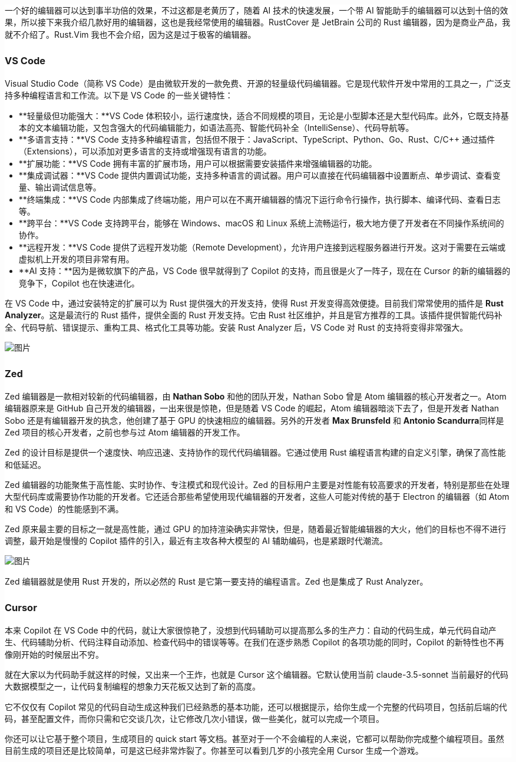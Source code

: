 一个好的编辑器可以达到事半功倍的效果，不过这都是老黄历了，随着 AI 技术的快速发展，一个带 AI 智能助手的编辑器可以达到十倍的效果，所以接下来我介绍几款好用的编辑器，这也是我经常使用的编辑器。RustCover 是 JetBrain 公司的 Rust 编辑器，因为是商业产品，我就不介绍了。Rust.Vim 我也不会介绍，因为这是过于极客的编辑器。

### VS Code

Visual Studio Code（简称 VS Code）是由微软开发的一款免费、开源的轻量级代码编辑器。它是现代软件开发中常用的工具之一，广泛支持多种编程语言和工作流。以下是 VS Code 的一些关键特性：

- **轻量级但功能强大：**VS Code 体积较小，运行速度快，适合不同规模的项目，无论是小型脚本还是大型代码库。此外，它既支持基本的文本编辑功能，又包含强大的代码编辑能力，如语法高亮、智能代码补全（IntelliSense）、代码导航等。
- **多语言支持：**VS Code 支持多种编程语言，包括但不限于：JavaScript、TypeScript、Python、Go、Rust、C/C++ 通过插件（Extensions），可以添加对更多语言的支持或增强现有语言的功能。
- **扩展功能：**VS Code 拥有丰富的扩展市场，用户可以根据需要安装插件来增强编辑器的功能。
- **集成调试器：**VS Code 提供内置调试功能，支持多种语言的调试器。用户可以直接在代码编辑器中设置断点、单步调试、查看变量、输出调试信息等。
- **终端集成：**VS Code 内部集成了终端功能，用户可以在不离开编辑器的情况下运行命令行操作，执行脚本、编译代码、查看日志等。
- **跨平台：**VS Code 支持跨平台，能够在 Windows、macOS 和 Linux 系统上流畅运行，极大地方便了开发者在不同操作系统间的协作。
- **远程开发：**VS Code 提供了远程开发功能（Remote Development），允许用户连接到远程服务器进行开发。这对于需要在云端或虚拟机上开发的项目非常有用。
- **AI 支持：**因为是微软旗下的产品，VS Code 很早就得到了 Copilot 的支持，而且很是火了一阵子，现在在 Cursor 的新的编辑器的竞争下，Copilot 也在快速进化。

在 VS Code 中，通过安装特定的扩展可以为 Rust 提供强大的开发支持，使得 Rust 开发变得高效便捷。目前我们常常使用的插件是 **Rust Analyzer**。这是最流行的 Rust 插件，提供全面的 Rust 开发支持。它由 Rust 社区维护，并且是官方推荐的工具。该插件提供智能代码补全、代码导航、错误提示、重构工具、格式化工具等功能。安装 Rust Analyzer 后，VS Code 对 Rust 的支持将变得非常强大。

![图片](https://static001.geekbang.org/resource/image/a5/fd/a5aefd43bd47b7c3083b5706d3eaabfd.png?wh=1920x979)

### Zed

Zed 编辑器是一款相对较新的代码编辑器，由 **Nathan Sobo** 和他的团队开发，Nathan Sobo 曾是 Atom 编辑器的核心开发者之一。Atom 编辑器原来是 GitHub 自己开发的编辑器，一出来很是惊艳，但是随着 VS Code 的崛起，Atom 编辑器暗淡下去了，但是开发者 Nathan Sobo 还是有编辑器开发的执念，他创建了基于 GPU 的快速相应的编辑器。另外的开发者 **Max Brunsfeld** 和 **Antonio Scandurra**同样是 Zed 项目的核心开发者，之前也参与过 Atom 编辑器的开发工作。

Zed 的设计目标是提供一个速度快、响应迅速、支持协作的现代代码编辑器。它通过使用 Rust 编程语言构建的自定义引擎，确保了高性能和低延迟。

Zed 编辑器的功能聚焦于高性能、实时协作、专注模式和现代设计。Zed 的目标用户主要是对性能有较高要求的开发者，特别是那些在处理大型代码库或需要协作功能的开发者。它还适合那些希望使用现代编辑器的开发者，这些人可能对传统的基于 Electron 的编辑器（如 Atom 和 VS Code）的性能感到不满。

Zed 原来最主要的目标之一就是高性能，通过 GPU 的加持渲染确实非常快，但是，随着最近智能编辑器的大火，他们的目标也不得不进行调整，最开始是慢慢的 Copilot 插件的引入，最近有主攻各种大模型的 AI 辅助编码，也是紧跟时代潮流。

![图片](https://static001.geekbang.org/resource/image/fc/c6/fc8ffb164117c3yy63318869176571c6.png?wh=1920x979)

Zed 编辑器就是使用 Rust 开发的，所以必然的 Rust 是它第一要支持的编程语言。Zed 也是集成了 Rust Analyzer。

### Cursor

本来 Copilot 在 VS Code 中的代码，就让大家很惊艳了，没想到代码辅助可以提高那么多的生产力：自动的代码生成，单元代码自动产生、代码辅助分析、代码注释自动添加、检查代码中的错误等等。在我们在逐步熟悉 Copilot 的各项功能的同时，Copilot 的新特性也不再像刚开始的时候层出不穷。

就在大家以为代码助手就这样的时候，又出来一个王炸，也就是 Cursor 这个编辑器。它默认使用当前 claude-3.5-sonnet 当前最好的代码大数据模型之一，让代码复制编程的想象力天花板又达到了新的高度。

它不仅仅有 Copilot 常见的代码自动生成这种我们已经熟悉的基本功能，还可以根据提示，给你生成一个完整的代码项目，包括前后端的代码，甚至配置文件，而你只需和它交谈几次，让它修改几次小错误，做一些美化，就可以完成一个项目。

你还可以让它基于整个项目，生成项目的 quick start 等文档。甚至对于一个不会编程的人来说，它都可以帮助你完成整个编程项目。虽然目前生成的项目还是比较简单，可是这已经非常炸裂了。你甚至可以看到几岁的小孩完全用 Cursor 生成一个游戏。
